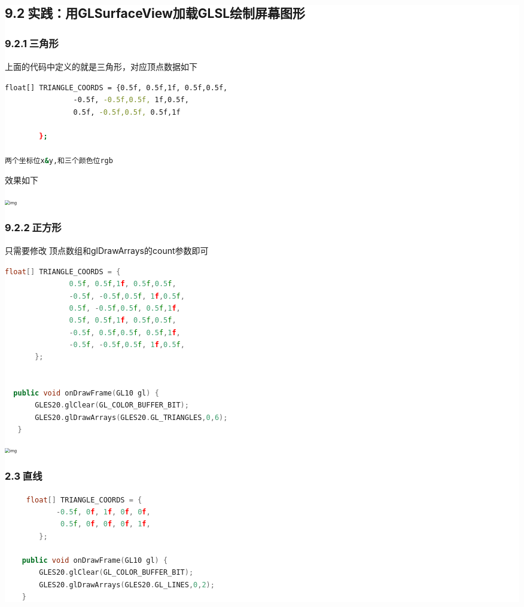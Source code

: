 ## 9.2 实践：用GLSurfaceView加载GLSL绘制屏幕图形

### 9.2.1 三角形

上面的代码中定义的就是三角形，对应顶点数据如下



```bash
float[] TRIANGLE_COORDS = {0.5f, 0.5f,1f, 0.5f,0.5f,
                -0.5f, -0.5f,0.5f, 1f,0.5f,
                0.5f, -0.5f,0.5f, 0.5f,1f

        };

两个坐标位x&y,和三个颜色位rgb
```

效果如下

<img src="https:////upload-images.jianshu.io/upload_images/1791669-badc86ff6c9d5316.png?imageMogr2/auto-orient/strip|imageView2/2/w/1080/format/webp" alt="img" style="zoom:50%;" />

### 9.2.2 正方形

只需要修改 顶点数组和glDrawArrays的count参数即可



```cpp
float[] TRIANGLE_COORDS = {
               0.5f, 0.5f,1f, 0.5f,0.5f,
               -0.5f, -0.5f,0.5f, 1f,0.5f,
               0.5f, -0.5f,0.5f, 0.5f,1f,
               0.5f, 0.5f,1f, 0.5f,0.5f,
               -0.5f, 0.5f,0.5f, 0.5f,1f,
               -0.5f, -0.5f,0.5f, 1f,0.5f,
       };


  public void onDrawFrame(GL10 gl) {
       GLES20.glClear(GL_COLOR_BUFFER_BIT);
       GLES20.glDrawArrays(GLES20.GL_TRIANGLES,0,6);
   }
```

<img src="https:////upload-images.jianshu.io/upload_images/1791669-eef5fec63a25aa0a.png?imageMogr2/auto-orient/strip|imageView2/2/w/1080/format/webp" alt="img" style="zoom:50%;" />

### 2.3  直线



```cpp
     float[] TRIANGLE_COORDS = {
            -0.5f, 0f, 1f, 0f, 0f,
             0.5f, 0f, 0f, 0f, 1f,
        };

    public void onDrawFrame(GL10 gl) {
        GLES20.glClear(GL_COLOR_BUFFER_BIT);
        GLES20.glDrawArrays(GLES20.GL_LINES,0,2);
    }
```
